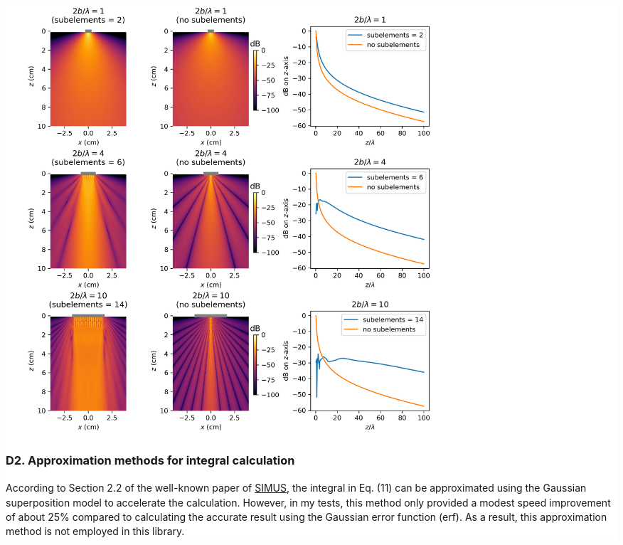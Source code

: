 <img width="600" src="./examples/fig-D1-subelement_splitting.png">

### D2. Approximation methods for integral calculation

According to Section 2.2 of the well-known paper of [SIMUS](https://doi.org/10.1016/j.cmpb.2022.106726), the integral in Eq. (11) can be approximated using the Gaussian superposition model to accelerate the calculation. However, in my tests, this method only provided a modest speed improvement of about 25% compared to calculating the accurate result using the Gaussian error function (erf). As a result, this approximation method is not employed in this library.
